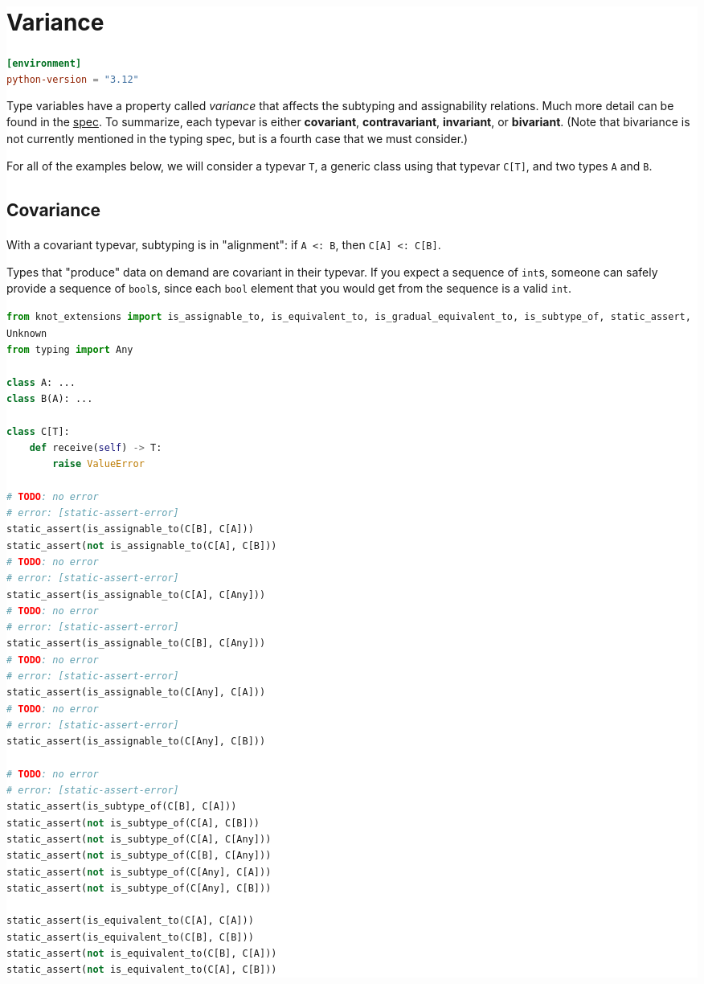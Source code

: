 # Variance

```toml
[environment]
python-version = "3.12"
```

Type variables have a property called _variance_ that affects the subtyping and assignability
relations. Much more detail can be found in the [spec]. To summarize, each typevar is either
**covariant**, **contravariant**, **invariant**, or **bivariant**. (Note that bivariance is not
currently mentioned in the typing spec, but is a fourth case that we must consider.)

For all of the examples below, we will consider a typevar `T`, a generic class using that typevar
`C[T]`, and two types `A` and `B`.

## Covariance

With a covariant typevar, subtyping is in "alignment": if `A <: B`, then `C[A] <: C[B]`.

Types that "produce" data on demand are covariant in their typevar. If you expect a sequence of
`int`s, someone can safely provide a sequence of `bool`s, since each `bool` element that you would
get from the sequence is a valid `int`.

```py
from knot_extensions import is_assignable_to, is_equivalent_to, is_gradual_equivalent_to, is_subtype_of, static_assert, Unknown
from typing import Any

class A: ...
class B(A): ...

class C[T]:
    def receive(self) -> T:
        raise ValueError

# TODO: no error
# error: [static-assert-error]
static_assert(is_assignable_to(C[B], C[A]))
static_assert(not is_assignable_to(C[A], C[B]))
# TODO: no error
# error: [static-assert-error]
static_assert(is_assignable_to(C[A], C[Any]))
# TODO: no error
# error: [static-assert-error]
static_assert(is_assignable_to(C[B], C[Any]))
# TODO: no error
# error: [static-assert-error]
static_assert(is_assignable_to(C[Any], C[A]))
# TODO: no error
# error: [static-assert-error]
static_assert(is_assignable_to(C[Any], C[B]))

# TODO: no error
# error: [static-assert-error]
static_assert(is_subtype_of(C[B], C[A]))
static_assert(not is_subtype_of(C[A], C[B]))
static_assert(not is_subtype_of(C[A], C[Any]))
static_assert(not is_subtype_of(C[B], C[Any]))
static_assert(not is_subtype_of(C[Any], C[A]))
static_assert(not is_subtype_of(C[Any], C[B]))

static_assert(is_equivalent_to(C[A], C[A]))
static_assert(is_equivalent_to(C[B], C[B]))
static_assert(not is_equivalent_to(C[B], C[A]))
static_assert(not is_equivalent_to(C[A], C[B]))
```

[spec]: https://typing.python.org/en/latest/spec/generics.html#variance